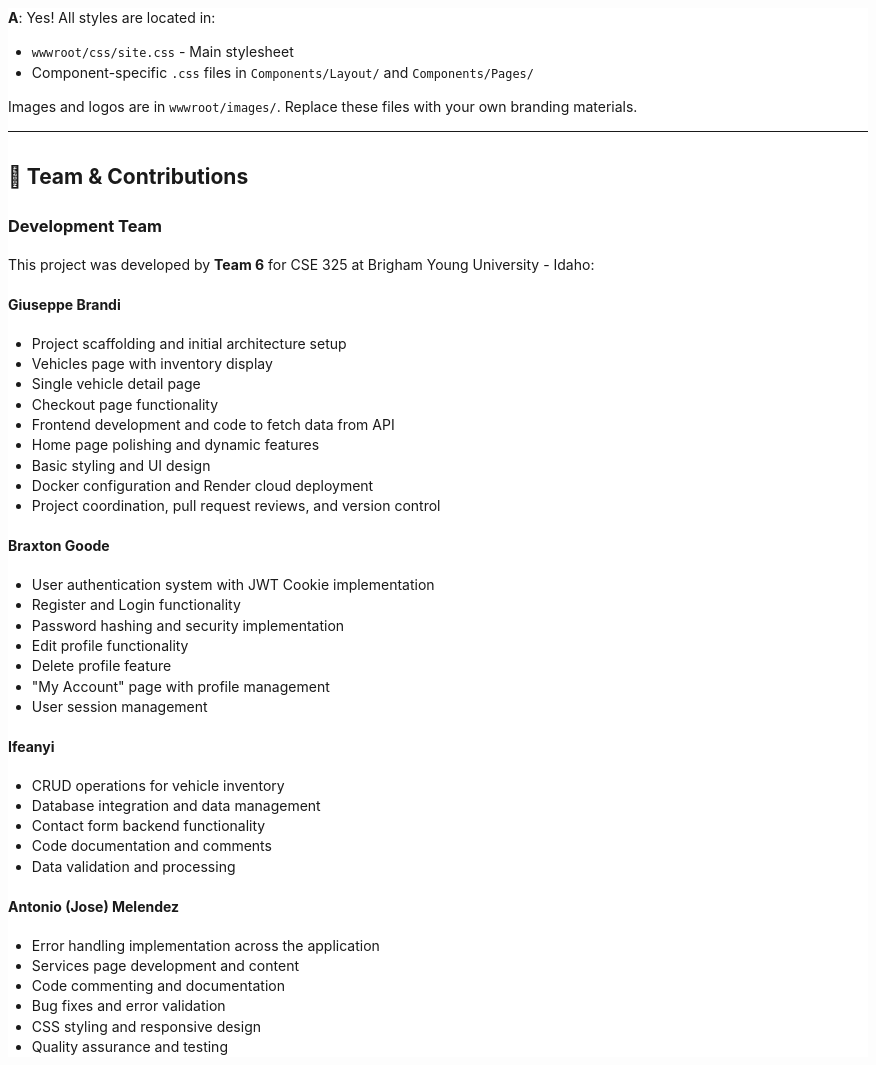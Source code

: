 **A**: Yes! All styles are located in:

- `wwwroot/css/site.css` - Main stylesheet
- Component-specific `.css` files in `Components/Layout/` and `Components/Pages/`

Images and logos are in `wwwroot/images/`. Replace these files with your own branding materials.

---

## 👥 Team & Contributions

### Development Team

This project was developed by **Team 6** for CSE 325 at Brigham Young University - Idaho:

#### **Giuseppe Brandi**

- Project scaffolding and initial architecture setup
- Vehicles page with inventory display
- Single vehicle detail page
- Checkout page functionality
- Frontend development and code to fetch data from API
- Home page polishing and dynamic features
- Basic styling and UI design
- Docker configuration and Render cloud deployment
- Project coordination, pull request reviews, and version control

#### **Braxton Goode**

- User authentication system with JWT Cookie implementation
- Register and Login functionality
- Password hashing and security implementation
- Edit profile functionality
- Delete profile feature
- "My Account" page with profile management
- User session management

#### **Ifeanyi**

- CRUD operations for vehicle inventory
- Database integration and data management
- Contact form backend functionality
- Code documentation and comments
- Data validation and processing

#### **Antonio (Jose) Melendez**

- Error handling implementation across the application
- Services page development and content
- Code commenting and documentation
- Bug fixes and error validation
- CSS styling and responsive design
- Quality assurance and testing
